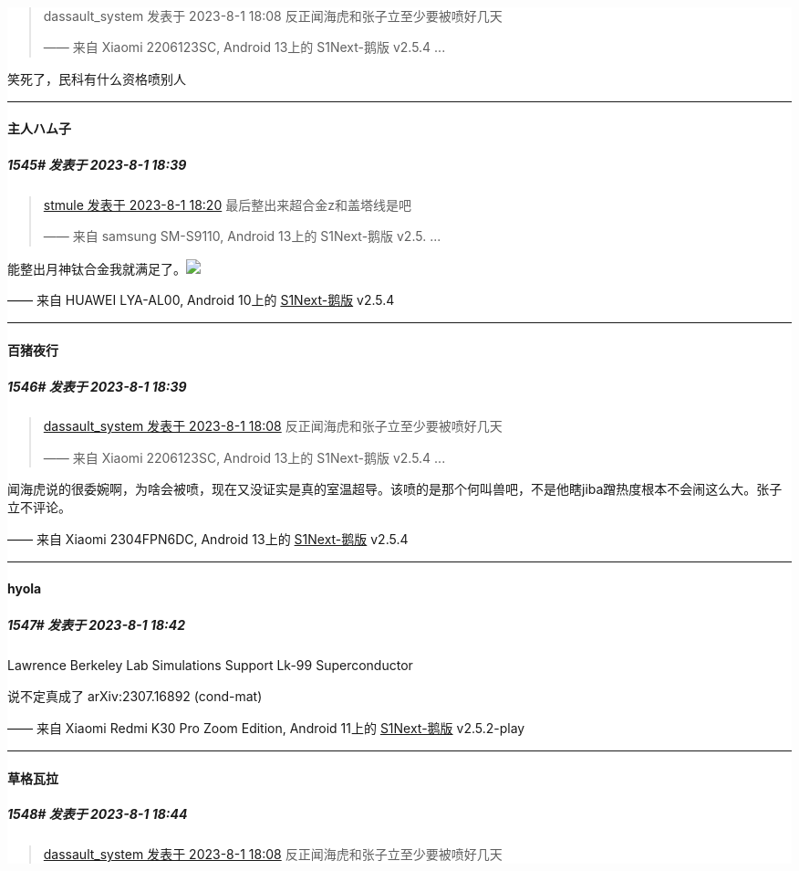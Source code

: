 <blockquote>dassault_system 发表于 2023-8-1 18:08
反正闻海虎和张子立至少要被喷好几天

—— 来自 Xiaomi 2206123SC, Android 13上的 S1Next-鹅版 v2.5.4 ...</blockquote>
笑死了，民科有什么资格喷别人

*****

####  主人ハム子  
##### 1545#       发表于 2023-8-1 18:39

<blockquote><a href="httphttps://bbs.saraba1st.com/2b/forum.php?mod=redirect&amp;goto=findpost&amp;pid=61870189&amp;ptid=2145916" target="_blank">stmule 发表于 2023-8-1 18:20</a>
最后整出来超合金z和盖塔线是吧

—— 来自 samsung SM-S9110, Android 13上的 S1Next-鹅版 v2.5. ...</blockquote>
能整出月神钛合金我就满足了。<img src="https://static.saraba1st.com/image/smiley/face2017/053.png" referrerpolicy="no-referrer">

—— 来自 HUAWEI LYA-AL00, Android 10上的 [S1Next-鹅版](https://github.com/ykrank/S1-Next/releases) v2.5.4

*****

####  百猪夜行  
##### 1546#       发表于 2023-8-1 18:39

<blockquote><a href="httphttps://bbs.saraba1st.com/2b/forum.php?mod=redirect&amp;goto=findpost&amp;pid=61870044&amp;ptid=2145916" target="_blank">dassault_system 发表于 2023-8-1 18:08</a>
反正闻海虎和张子立至少要被喷好几天

—— 来自 Xiaomi 2206123SC, Android 13上的 S1Next-鹅版 v2.5.4 ...</blockquote>
闻海虎说的很委婉啊，为啥会被喷，现在又没证实是真的室温超导。该喷的是那个何叫兽吧，不是他瞎jiba蹭热度根本不会闹这么大。张子立不评论。

—— 来自 Xiaomi 2304FPN6DC, Android 13上的 [S1Next-鹅版](https://github.com/ykrank/S1-Next/releases) v2.5.4

*****

####  hyola  
##### 1547#       发表于 2023-8-1 18:42

Lawrence Berkeley Lab Simulations Support Lk-99 Superconductor

说不定真成了
arXiv:2307.16892 (cond-mat)

—— 来自 Xiaomi Redmi K30 Pro Zoom Edition, Android 11上的 [S1Next-鹅版](https://github.com/ykrank/S1-Next/releases) v2.5.2-play


*****

####  草格瓦拉  
##### 1548#       发表于 2023-8-1 18:44

<blockquote><a href="httphttps://bbs.saraba1st.com/2b/forum.php?mod=redirect&amp;goto=findpost&amp;pid=61870044&amp;ptid=2145916" target="_blank">dassault_system 发表于 2023-8-1 18:08</a>
反正闻海虎和张子立至少要被喷好几天
